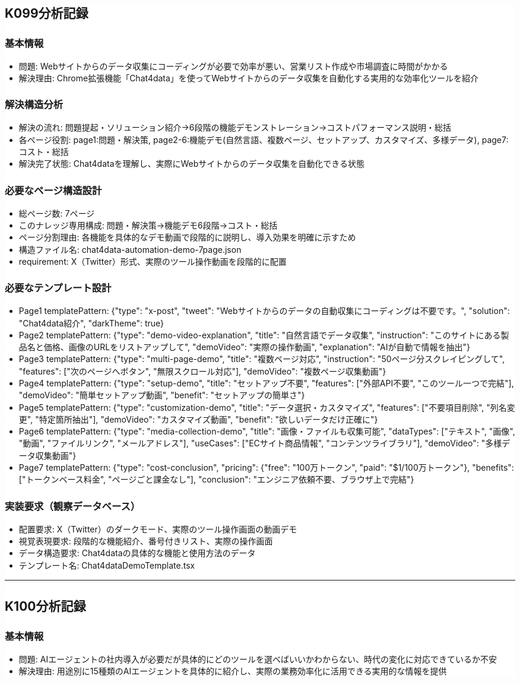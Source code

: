 
## K099分析記録

### 基本情報
- 問題: Webサイトからのデータ収集にコーディングが必要で効率が悪い、営業リスト作成や市場調査に時間がかかる
- 解決理由: Chrome拡張機能「Chat4data」を使ってWebサイトからのデータ収集を自動化する実用的な効率化ツールを紹介

### 解決構造分析
- 解決の流れ: 問題提起・ソリューション紹介→6段階の機能デモンストレーション→コストパフォーマンス説明・総括
- 各ページ役割: page1:問題・解決策, page2-6:機能デモ(自然言語、複数ページ、セットアップ、カスタマイズ、多様データ), page7:コスト・総括
- 解決完了状態: Chat4dataを理解し、実際にWebサイトからのデータ収集を自動化できる状態

### 必要なページ構造設計
- 総ページ数: 7ページ
- このナレッジ専用構成: 問題・解決策→機能デモ6段階→コスト・総括
- ページ分割理由: 各機能を具体的なデモ動画で段階的に説明し、導入効果を明確に示すため
- 構造ファイル名: chat4data-automation-demo-7page.json
- requirement: X（Twitter）形式、実際のツール操作動画を段階的に配置

### 必要なテンプレート設計
- Page1 templatePattern: {"type": "x-post", "tweet": "Webサイトからのデータの自動収集にコーディングは不要です。", "solution": "Chat4data紹介", "darkTheme": true}
- Page2 templatePattern: {"type": "demo-video-explanation", "title": "自然言語でデータ収集", "instruction": "このサイトにある製品名と価格、画像のURLをリストアップして", "demoVideo": "実際の操作動画", "explanation": "AIが自動で情報を抽出"}
- Page3 templatePattern: {"type": "multi-page-demo", "title": "複数ページ対応", "instruction": "50ページ分スクレイピングして", "features": ["次のページへボタン", "無限スクロール対応"], "demoVideo": "複数ページ収集動画"}
- Page4 templatePattern: {"type": "setup-demo", "title": "セットアップ不要", "features": ["外部API不要", "このツール一つで完結"], "demoVideo": "簡単セットアップ動画", "benefit": "セットアップの簡単さ"}
- Page5 templatePattern: {"type": "customization-demo", "title": "データ選択・カスタマイズ", "features": ["不要項目削除", "列名変更", "特定箇所抽出"], "demoVideo": "カスタマイズ動画", "benefit": "欲しいデータだけ正確に"}
- Page6 templatePattern: {"type": "media-collection-demo", "title": "画像・ファイルも収集可能", "dataTypes": ["テキスト", "画像", "動画", "ファイルリンク", "メールアドレス"], "useCases": ["ECサイト商品情報", "コンテンツライブラリ"], "demoVideo": "多様データ収集動画"}
- Page7 templatePattern: {"type": "cost-conclusion", "pricing": {"free": "100万トークン", "paid": "$1/100万トークン"}, "benefits": ["トークンベース料金", "ページごと課金なし"], "conclusion": "エンジニア依頼不要、ブラウザ上で完結"}

### 実装要求（観察データベース）
- 配置要求: X（Twitter）のダークモード、実際のツール操作画面の動画デモ
- 視覚表現要求: 段階的な機能紹介、番号付きリスト、実際の操作画面
- データ構造要求: Chat4dataの具体的な機能と使用方法のデータ
- テンプレート名: Chat4dataDemoTemplate.tsx

---

## K100分析記録

### 基本情報
- 問題: AIエージェントの社内導入が必要だが具体的にどのツールを選べばいいかわからない、時代の変化に対応できているか不安
- 解決理由: 用途別に15種類のAIエージェントを具体的に紹介し、実際の業務効率化に活用できる実用的な情報を提供
